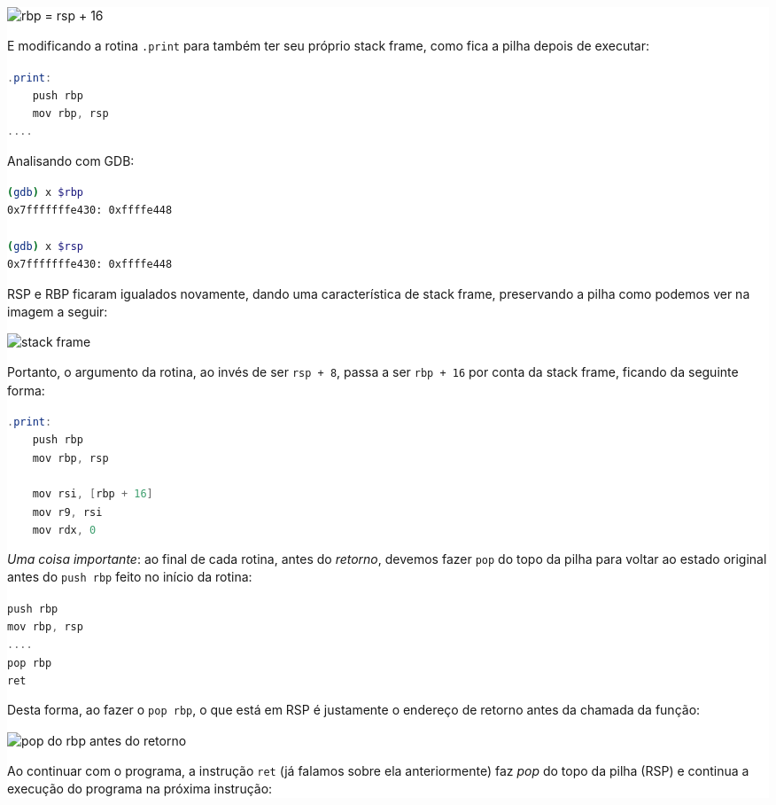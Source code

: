 ![rbp  = rsp + 16](https://dev-to-uploads.s3.amazonaws.com/uploads/articles/a3fjvaxlpm4g8c41jnl8.png)

E modificando a rotina `.print` para também ter seu próprio stack frame, como fica a pilha depois de executar:

```as
.print:
    push rbp
    mov rbp, rsp
....
```

Analisando com GDB:

```bash
(gdb) x $rbp
0x7fffffffe430: 0xffffe448

(gdb) x $rsp
0x7fffffffe430: 0xffffe448
```

RSP e RBP ficaram igualados novamente, dando uma característica de stack frame, preservando a pilha como podemos ver na imagem a seguir:

![stack frame](https://dev-to-uploads.s3.amazonaws.com/uploads/articles/oyrhiaqltlra50b8fi2w.png)

Portanto, o argumento da rotina, ao invés de ser `rsp + 8`, passa a ser `rbp + 16` por conta da stack frame, ficando da seguinte forma:

```as
.print:                  
	push rbp
	mov rbp, rsp

	mov rsi, [rbp + 16]     
	mov r9, rsi
	mov rdx, 0
```

_Uma coisa importante_: ao final de cada rotina, antes do *retorno*, devemos fazer `pop` do topo da pilha para voltar ao estado original antes do `push rbp` feito no início da rotina:

```as
push rbp
mov rbp, rsp
....
pop rbp
ret
```
Desta forma, ao fazer o `pop rbp`, o que está em RSP é justamente o endereço de retorno antes da chamada da função:


![pop do rbp antes do retorno](https://dev-to-uploads.s3.amazonaws.com/uploads/articles/4kbrojascqyspoa4lhjl.png)

Ao continuar com o programa, a instrução `ret` (já falamos sobre ela anteriormente) faz *pop* do topo da pilha (RSP) e continua a execução do programa na próxima instrução:
